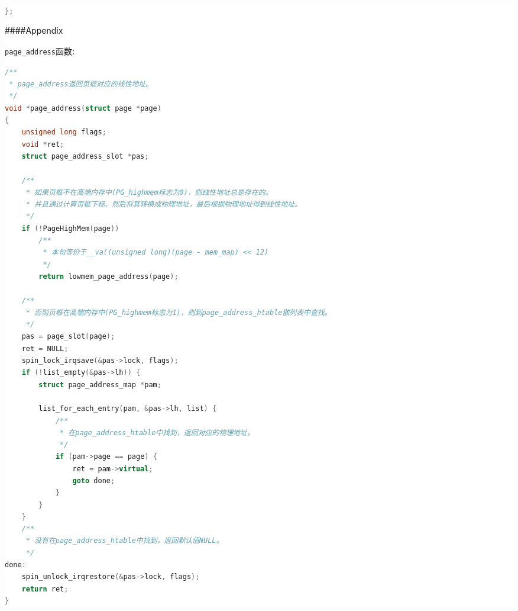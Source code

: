 ```cpp
};
```

####Appendix 

`page_address`函数:

```cpp
/**
 * page_address返回页框对应的线性地址。
 */
void *page_address(struct page *page)
{
	unsigned long flags;
	void *ret;
	struct page_address_slot *pas;

	/**
	 * 如果页框不在高端内存中(PG_highmem标志为0)，则线性地址总是存在的。
	 * 并且通过计算页框下标，然后将其转换成物理地址，最后根据物理地址得到线性地址。
	 */
	if (!PageHighMem(page))
		/**
		 * 本句等价于__va((unsigned long)(page - mem_map) << 12)
		 */
		return lowmem_page_address(page);

	/**
	 * 否则页框在高端内存中(PG_highmem标志为1)，则到page_address_htable散列表中查找。
	 */
	pas = page_slot(page);
	ret = NULL;
	spin_lock_irqsave(&pas->lock, flags);
	if (!list_empty(&pas->lh)) {
		struct page_address_map *pam;

		list_for_each_entry(pam, &pas->lh, list) {
			/**
			 * 在page_address_htable中找到，返回对应的物理地址。
			 */
			if (pam->page == page) {
				ret = pam->virtual;
				goto done;
			}
		}
	}
	/**
	 * 没有在page_address_htable中找到，返回默认值NULL。
	 */
done:
	spin_unlock_irqrestore(&pas->lock, flags);
	return ret;
}
```
